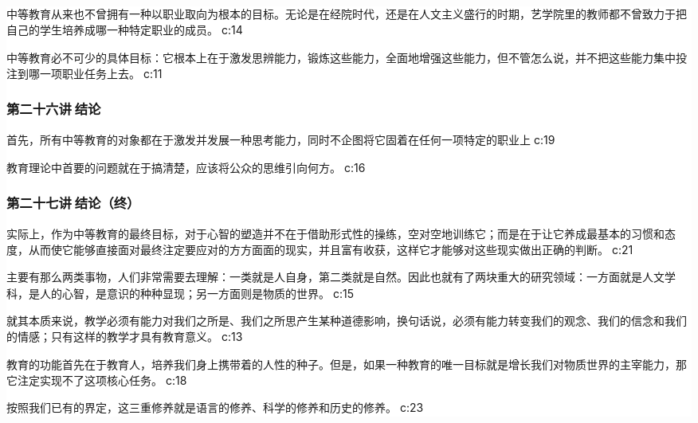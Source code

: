 中等教育从来也不曾拥有一种以职业取向为根本的目标。无论是在经院时代，还是在人文主义盛行的时期，艺学院里的教师都不曾致力于把自己的学生培养成哪一种特定职业的成员。 c:14

中等教育必不可少的具体目标：它根本上在于激发思辨能力，锻炼这些能力，全面地增强这些能力，但不管怎么说，并不把这些能力集中投注到哪一项职业任务上去。 c:11

### 第二十六讲 结论

首先，所有中等教育的对象都在于激发并发展一种思考能力，同时不企图将它固着在任何一项特定的职业上 c:19

教育理论中首要的问题就在于搞清楚，应该将公众的思维引向何方。 c:16

### 第二十七讲 结论（终）

实际上，作为中等教育的最终目标，对于心智的塑造并不在于借助形式性的操练，空对空地训练它；而是在于让它养成最基本的习惯和态度，从而使它能够直接面对最终注定要应对的方方面面的现实，并且富有收获，这样它才能够对这些现实做出正确的判断。 c:21

主要有那么两类事物，人们非常需要去理解：一类就是人自身，第二类就是自然。因此也就有了两块重大的研究领域：一方面就是人文学科，是人的心智，是意识的种种显现；另一方面则是物质的世界。 c:15

就其本质来说，教学必须有能力对我们之所是、我们之所思产生某种道德影响，换句话说，必须有能力转变我们的观念、我们的信念和我们的情感；只有这样的教学才具有教育意义。 c:13

教育的功能首先在于教育人，培养我们身上携带着的人性的种子。但是，如果一种教育的唯一目标就是增长我们对物质世界的主宰能力，那它注定实现不了这项核心任务。 c:18

按照我们已有的界定，这三重修养就是语言的修养、科学的修养和历史的修养。 c:23
